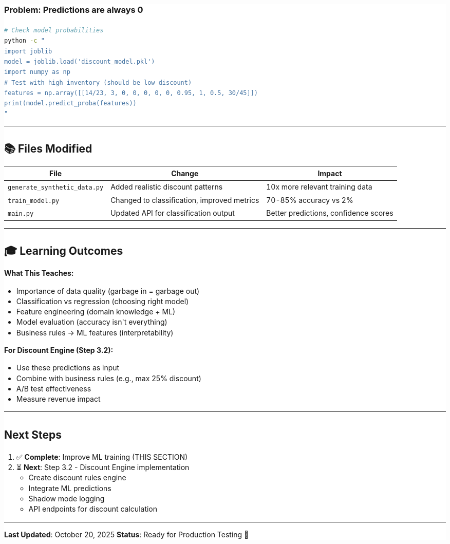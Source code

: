 ### Problem: Predictions are always 0
```bash
# Check model probabilities
python -c "
import joblib
model = joblib.load('discount_model.pkl')
import numpy as np
# Test with high inventory (should be low discount)
features = np.array([[14/23, 3, 0, 0, 0, 0, 0, 0.95, 1, 0.5, 30/45]])
print(model.predict_proba(features))
"
```

---

## 📚 Files Modified

| File | Change | Impact |
|------|--------|--------|
| `generate_synthetic_data.py` | Added realistic discount patterns | 10x more relevant training data |
| `train_model.py` | Changed to classification, improved metrics | 70-85% accuracy vs 2% |
| `main.py` | Updated API for classification output | Better predictions, confidence scores |

---

## 🎓 Learning Outcomes

**What This Teaches:**
- Importance of data quality (garbage in = garbage out)
- Classification vs regression (choosing right model)
- Feature engineering (domain knowledge + ML)
- Model evaluation (accuracy isn't everything)
- Business rules → ML features (interpretability)

**For Discount Engine (Step 3.2):**
- Use these predictions as input
- Combine with business rules (e.g., max 25% discount)
- A/B test effectiveness
- Measure revenue impact

---

## Next Steps

1. ✅ **Complete**: Improve ML training (THIS SECTION)
2. ⏳ **Next**: Step 3.2 - Discount Engine implementation
   - Create discount rules engine
   - Integrate ML predictions
   - Shadow mode logging
   - API endpoints for discount calculation

---

**Last Updated**: October 20, 2025
**Status**: Ready for Production Testing 🚀
